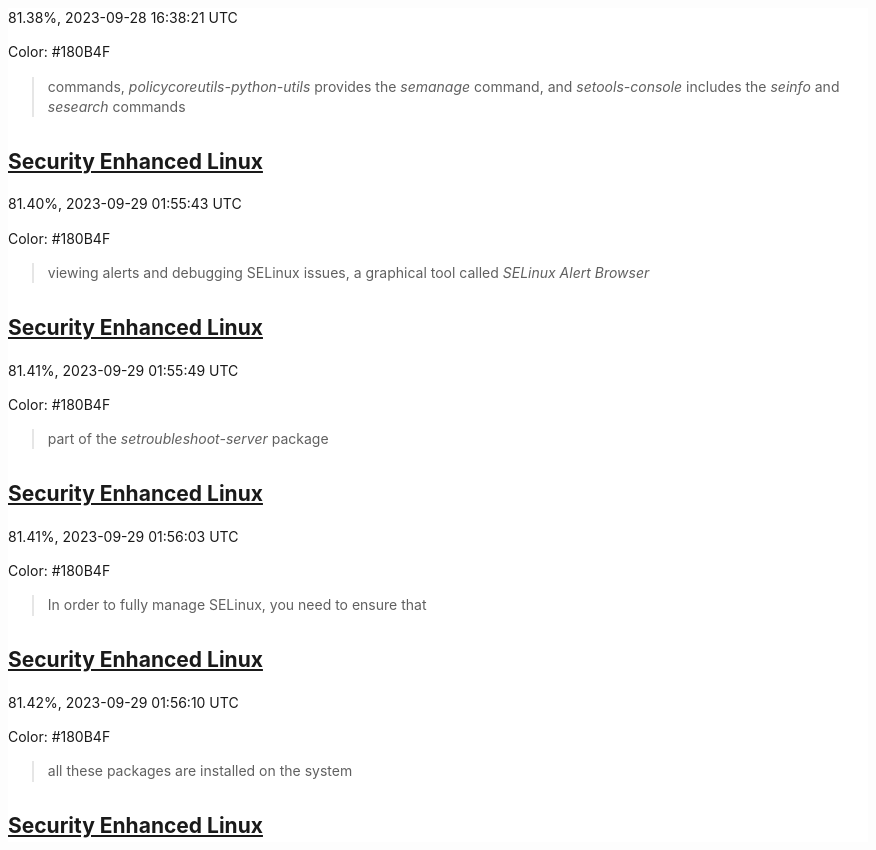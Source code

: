 81.38%, 2023-09-28 16:38:21 UTC

Color: #180B4F

> commands, *policycoreutils-python-utils* provides the *semanage*
> command, and *setools-console* includes the *seinfo* and *sesearch*
> commands



## [Security Enhanced Linux](https://reader.bookfusion.com/books/3542526-rhcsa-red-hat-enterprise-linux-8-updated?type=epub#55|15970)

81.40%, 2023-09-29 01:55:43 UTC

Color: #180B4F

> viewing alerts and debugging SELinux issues, a graphical tool called
> *SELinux Alert Browser*



## [Security Enhanced Linux](https://reader.bookfusion.com/books/3542526-rhcsa-red-hat-enterprise-linux-8-updated?type=epub#55|16084)

81.41%, 2023-09-29 01:55:49 UTC

Color: #180B4F

> part of the *setroubleshoot-server* package



## [Security Enhanced Linux](https://reader.bookfusion.com/books/3542526-rhcsa-red-hat-enterprise-linux-8-updated?type=epub#55|16127)

81.41%, 2023-09-29 01:56:03 UTC

Color: #180B4F

> In order to fully manage SELinux, you need to ensure that



## [Security Enhanced Linux](https://reader.bookfusion.com/books/3542526-rhcsa-red-hat-enterprise-linux-8-updated?type=epub#55|16185)

81.42%, 2023-09-29 01:56:10 UTC

Color: #180B4F

> all these packages are installed on the system



## [Security Enhanced Linux](https://reader.bookfusion.com/books/3542526-rhcsa-red-hat-enterprise-linux-8-updated?type=epub#55|16383)
